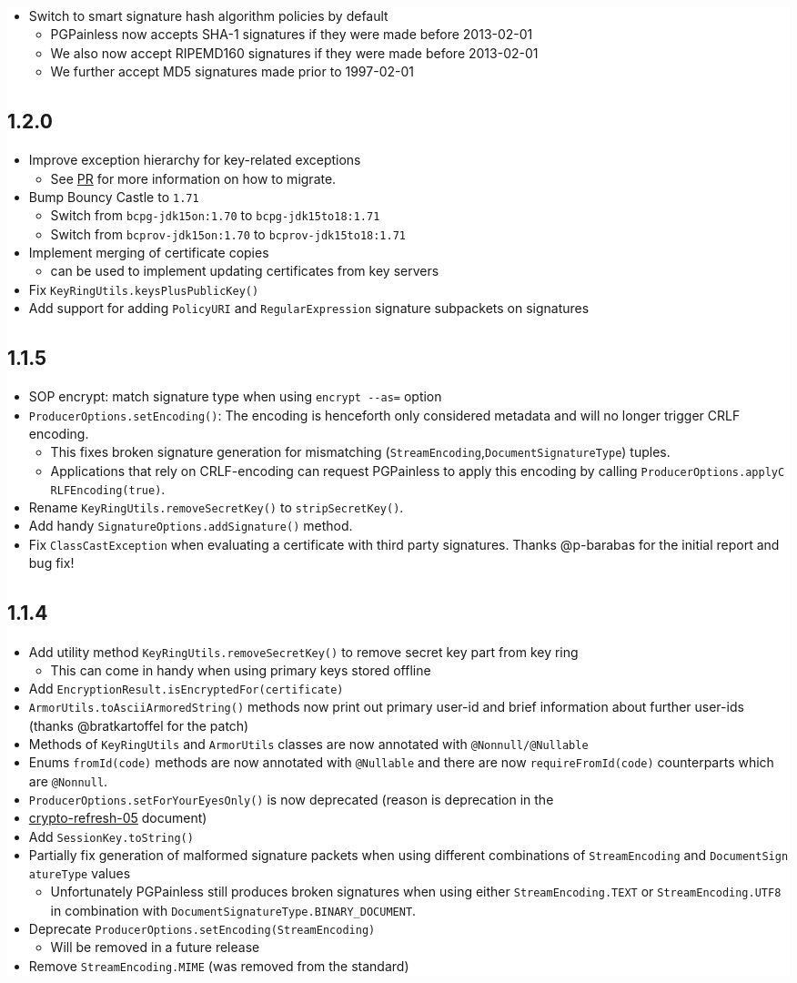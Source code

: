 - Switch to smart signature hash algorithm policies by default
  - PGPainless now accepts SHA-1 signatures if they were made before 2013-02-01
  - We also now accept RIPEMD160 signatures if they were made before 2013-02-01
  - We further accept MD5 signatures made prior to 1997-02-01
 

## 1.2.0
- Improve exception hierarchy for key-related exceptions
  - See [PR](https://github.com/pgpainless/pgpainless/pull/261) for more information on how to migrate.
- Bump Bouncy Castle to `1.71`
  - Switch from `bcpg-jdk15on:1.70` to `bcpg-jdk15to18:1.71`
  - Switch from `bcprov-jdk15on:1.70` to `bcprov-jdk15to18:1.71`
- Implement merging of certificate copies
  - can be used to implement updating certificates from key servers
- Fix `KeyRingUtils.keysPlusPublicKey()`
- Add support for adding `PolicyURI` and `RegularExpression` signature subpackets on signatures

## 1.1.5
- SOP encrypt: match signature type when using `encrypt --as=` option
- `ProducerOptions.setEncoding()`: The encoding is henceforth only considered metadata and will no longer trigger CRLF encoding.
  - This fixes broken signature generation for mismatching (`StreamEncoding`,`DocumentSignatureType`) tuples.
  - Applications that rely on CRLF-encoding can request PGPainless to apply this encoding by calling `ProducerOptions.applyCRLFEncoding(true)`.
- Rename `KeyRingUtils.removeSecretKey()` to `stripSecretKey()`.
- Add handy `SignatureOptions.addSignature()` method.
- Fix `ClassCastException` when evaluating a certificate with third party signatures. Thanks @p-barabas for the initial report and bug fix!

## 1.1.4
- Add utility method `KeyRingUtils.removeSecretKey()` to remove secret key part from key ring
  - This can come in handy when using primary keys stored offline
- Add `EncryptionResult.isEncryptedFor(certificate)`
- `ArmorUtils.toAsciiArmoredString()` methods now print out primary user-id and brief information about further user-ids (thanks @bratkartoffel for the patch)
- Methods of `KeyRingUtils` and `ArmorUtils` classes are now annotated with `@Nonnull/@Nullable`
- Enums `fromId(code)` methods are now annotated with `@Nullable` and there are now `requireFromId(code)` counterparts which are `@Nonnull`.
- `ProducerOptions.setForYourEyesOnly()` is now deprecated (reason is deprecation in the 
- [crypto-refresh-05](https://www.ietf.org/archive/id/draft-ietf-openpgp-crypto-refresh-05.html#name-special-filename-_console-d) document)
- Add `SessionKey.toString()`
- Partially fix generation of malformed signature packets when using different combinations of `StreamEncoding` and `DocumentSignatureType` values
  - Unfortunately PGPainless still produces broken signatures when using either `StreamEncoding.TEXT` or `StreamEncoding.UTF8` in combination with `DocumentSignatureType.BINARY_DOCUMENT`.
- Deprecate `ProducerOptions.setEncoding(StreamEncoding)`
  - Will be removed in a future release
- Remove `StreamEncoding.MIME` (was removed from the standard)
